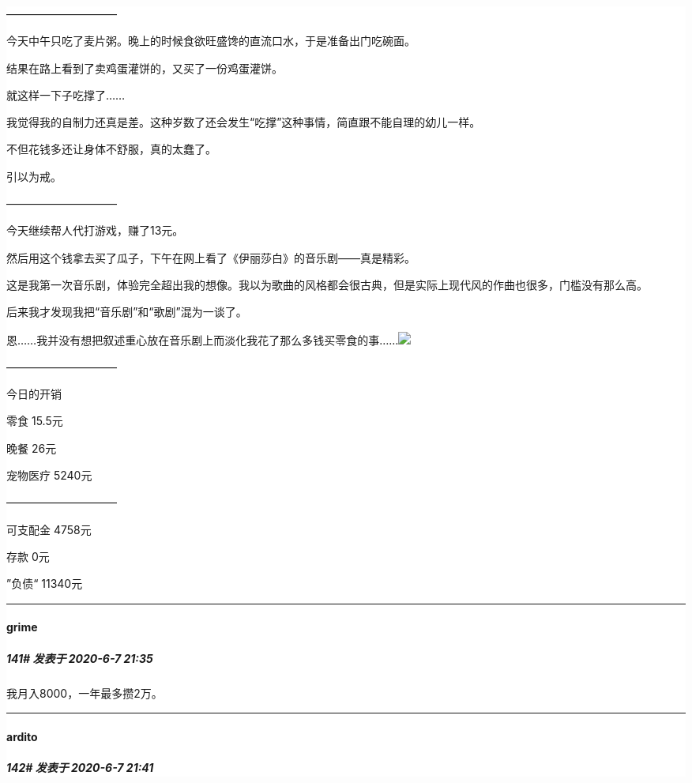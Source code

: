 
——————————

今天中午只吃了麦片粥。晚上的时候食欲旺盛馋的直流口水，于是准备出门吃碗面。

结果在路上看到了卖鸡蛋灌饼的，又买了一份鸡蛋灌饼。

就这样一下子吃撑了……


我觉得我的自制力还真是差。这种岁数了还会发生“吃撑”这种事情，简直跟不能自理的幼儿一样。

不但花钱多还让身体不舒服，真的太蠢了。

引以为戒。


——————————

今天继续帮人代打游戏，赚了13元。

然后用这个钱拿去买了瓜子，下午在网上看了《伊丽莎白》的音乐剧——真是精彩。

这是我第一次音乐剧，体验完全超出我的想像。我以为歌曲的风格都会很古典，但是实际上现代风的作曲也很多，门槛没有那么高。

后来我才发现我把“音乐剧”和“歌剧”混为一谈了。


恩……我并没有想把叙述重心放在音乐剧上而淡化我花了那么多钱买零食的事……<img src="https://static.saraba1st.com/image/smiley/face2017/152.png" referrerpolicy="no-referrer">


——————————


今日的开销

零食 15.5元

晚餐 26元

宠物医疗 5240元


——————————

可支配金 4758元

存款 0元

”负债“ 11340元


-----

####  grime  
##### 141#       发表于 2020-6-7 21:35


我月入8000，一年最多攒2万。


-----

####  ardito  
##### 142#       发表于 2020-6-7 21:41
